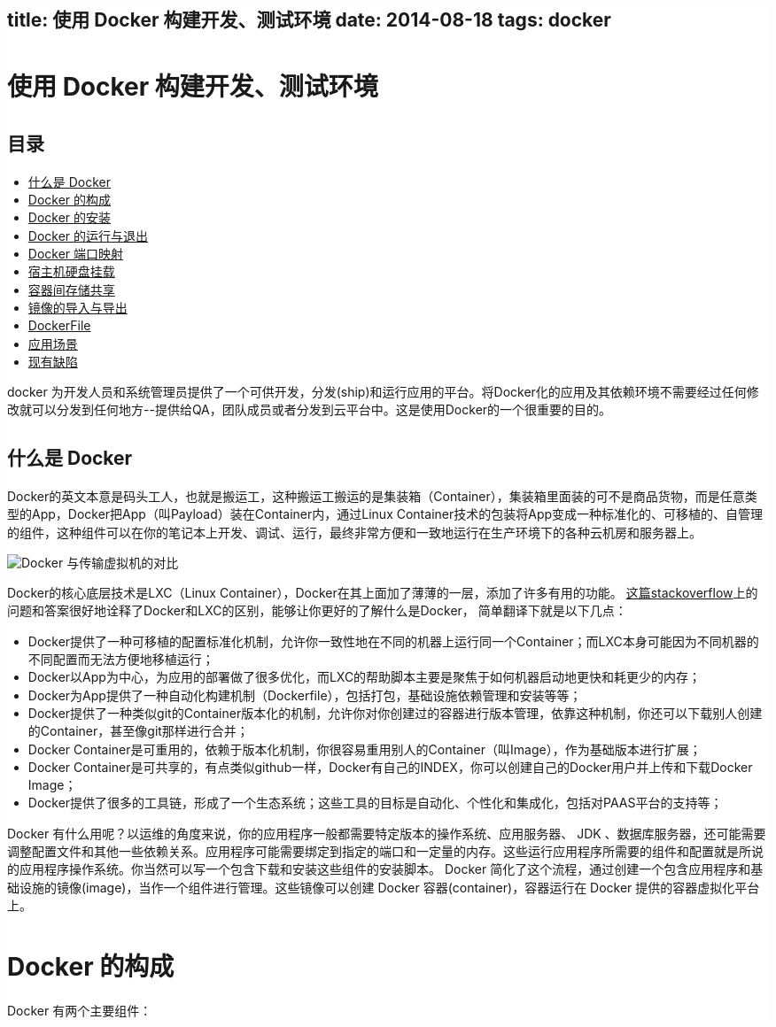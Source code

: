 title: 使用 Docker 构建开发、测试环境
date: 2014-08-18
tags: docker
---

# 使用 Docker 构建开发、测试环境

## 目录
* [什么是 Docker](#anchor1)
* [Docker 的构成](#anchor2)
* [Docker 的安装](#anchor3)
* [Docker 的运行与退出](#anchor4)
* [Docker 端口映射](#anchor5)
* [宿主机硬盘挂载](#anchor6)
* [容器间存储共享](#anchor7)
* [镜像的导入与导出](#anchor8)
* [DockerFile](#anchor9)
* [应用场景](#anchor10)
* [现有缺陷](#anchor11)

docker 为开发人员和系统管理员提供了一个可供开发，分发(ship)和运行应用的平台。将Docker化的应用及其依赖环境不需要经过任何修改就可以分发到任何地方--提供给QA，团队成员或者分发到云平台中。这是使用Docker的一个很重要的目的。

## <a name="anchor1">什么是 Docker</a>
Docker的英文本意是码头工人，也就是搬运工，这种搬运工搬运的是集装箱（Container），集装箱里面装的可不是商品货物，而是任意类型的App，Docker把App（叫Payload）装在Container内，通过Linux Container技术的包装将App变成一种标准化的、可移植的、自管理的组件，这种组件可以在你的笔记本上开发、调试、运行，最终非常方便和一致地运行在生产环境下的各种云机房和服务器上。

![Docker 与传输虚拟机的对比](images/CVV.jpg)

Docker的核心底层技术是LXC（Linux Container），Docker在其上面加了薄薄的一层，添加了许多有用的功能。 [这篇stackoverflow](http://stackoverflow.com/questions/17989306/what-does-docker-add-to-just-plain-lxc)上的问题和答案很好地诠释了Docker和LXC的区别，能够让你更好的了解什么是Docker， 简单翻译下就是以下几点：

* Docker提供了一种可移植的配置标准化机制，允许你一致性地在不同的机器上运行同一个Container；而LXC本身可能因为不同机器的不同配置而无法方便地移植运行；
* Docker以App为中心，为应用的部署做了很多优化，而LXC的帮助脚本主要是聚焦于如何机器启动地更快和耗更少的内存；
* Docker为App提供了一种自动化构建机制（Dockerfile），包括打包，基础设施依赖管理和安装等等；
* Docker提供了一种类似git的Container版本化的机制，允许你对你创建过的容器进行版本管理，依靠这种机制，你还可以下载别人创建的Container，甚至像git那样进行合并；
* Docker Container是可重用的，依赖于版本化机制，你很容易重用别人的Container（叫Image），作为基础版本进行扩展；
* Docker Container是可共享的，有点类似github一样，Docker有自己的INDEX，你可以创建自己的Docker用户并上传和下载Docker Image；
* Docker提供了很多的工具链，形成了一个生态系统；这些工具的目标是自动化、个性化和集成化，包括对PAAS平台的支持等；

Docker 有什么用呢？以运维的角度来说，你的应用程序一般都需要特定版本的操作系统、应用服务器、 JDK 、数据库服务器，还可能需要调整配置文件和其他一些依赖关系。应用程序可能需要绑定到指定的端口和一定量的内存。这些运行应用程序所需要的组件和配置就是所说的应用程序操作系统。你当然可以写一个包含下载和安装这些组件的安装脚本。 Docker 简化了这个流程，通过创建一个包含应用程序和基础设施的镜像(image)，当作一个组件进行管理。这些镜像可以创建 Docker 容器(container)，容器运行在 Docker 提供的容器虚拟化平台上。

# <a name="anchor2">Docker 的构成</a>
Docker 有两个主要组件：
